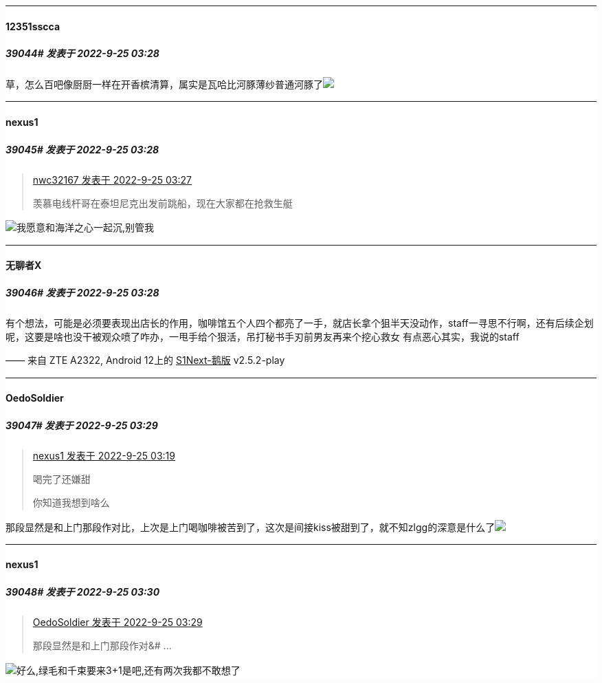 *****

####  12351sscca  
##### 39044#       发表于 2022-9-25 03:28

草，怎么百吧像厨厨一样在开香槟清算，属实是瓦哈比河豚薄纱普通河豚了<img src="https://static.saraba1st.com/image/smiley/face2017/254.png" referrerpolicy="no-referrer">

*****

####  nexus1  
##### 39045#       发表于 2022-9-25 03:28

<blockquote><a href="httphttps://bbs.saraba1st.com/2b/forum.php?mod=redirect&amp;goto=findpost&amp;pid=57637487&amp;ptid=2045127" target="_blank">nwc32167 发表于 2022-9-25 03:27</a>

羡慕电线杆哥在泰坦尼克出发前跳船，现在大家都在抢救生艇</blockquote>
<img src="https://static.saraba1st.com/image/smiley/face2017/067.png" referrerpolicy="no-referrer">我愿意和海洋之心一起沉,别管我

*****

####  无聊者X  
##### 39046#       发表于 2022-9-25 03:28

有个想法，可能是必须要表现出店长的作用，咖啡馆五个人四个都亮了一手，就店长拿个狙半天没动作，staff一寻思不行啊，还有后续企划呢，这要是啥也没干被观众喷了咋办，一甩手给个狠活，吊打秘书手刃前男友再来个挖心救女
有点恶心其实，我说的staff

—— 来自 ZTE A2322, Android 12上的 [S1Next-鹅版](https://github.com/ykrank/S1-Next/releases) v2.5.2-play

*****

####  OedoSoldier  
##### 39047#       发表于 2022-9-25 03:29

<blockquote><a href="httphttps://bbs.saraba1st.com/2b/forum.php?mod=redirect&amp;goto=findpost&amp;pid=57637451&amp;ptid=2045127" target="_blank">nexus1 发表于 2022-9-25 03:19</a>

喝完了还嫌甜

你知道我想到啥么</blockquote>
那段显然是和上门那段作对比，上次是上门喝咖啡被苦到了，这次是间接kiss被甜到了，就不知zlgg的深意是什么了<img src="https://static.saraba1st.com/image/smiley/face2017/067.png" referrerpolicy="no-referrer">

*****

####  nexus1  
##### 39048#       发表于 2022-9-25 03:30

<blockquote><a href="httphttps://bbs.saraba1st.com/2b/forum.php?mod=redirect&amp;goto=findpost&amp;pid=57637495&amp;ptid=2045127" target="_blank">OedoSoldier 发表于 2022-9-25 03:29</a>

那段显然是和上门那段作对&amp;# ...</blockquote>
<img src="https://static.saraba1st.com/image/smiley/face2017/068.png" referrerpolicy="no-referrer">好么,绿毛和千束要来3+1是吧,还有两次我都不敢想了
